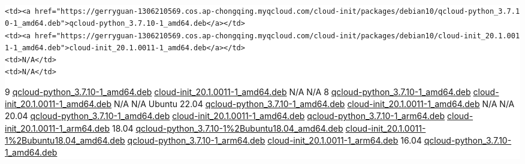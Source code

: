    <td><a href="https://gerryguan-1306210569.cos.ap-chongqing.myqcloud.com/cloud-init/packages/debian10/qcloud-python_3.7.10-1_amd64.deb">qcloud-python_3.7.10-1_amd64.deb</a></td>
    <td><a href="https://gerryguan-1306210569.cos.ap-chongqing.myqcloud.com/cloud-init/packages/debian10/cloud-init_20.1.0011-1_amd64.deb">cloud-init_20.1.0011-1_amd64.deb</a></td>
    <td>N/A</td>
    <td>N/A</td>
  </tr>
  <tr>
    <td>9</td>
    <td><a href="https://gerryguan-1306210569.cos.ap-chongqing.myqcloud.com/cloud-init/packages/debian9/qcloud-python_3.7.10-1_amd64.deb">qcloud-python_3.7.10-1_amd64.deb</a></td>
    <td><a href="https://gerryguan-1306210569.cos.ap-chongqing.myqcloud.com/cloud-init/packages/debian9/cloud-init_20.1.0011-1_amd64.deb">cloud-init_20.1.0011-1_amd64.deb</a></td>
    <td>N/A</td>
    <td>N/A</td>
  </tr>
  <tr>
    <td>8</td>
    <td><a href="https://gerryguan-1306210569.cos.ap-chongqing.myqcloud.com/cloud-init/packages/debian8/qcloud-python_3.7.10-1_amd64.deb">qcloud-python_3.7.10-1_amd64.deb</a></td>
    <td><a href="https://gerryguan-1306210569.cos.ap-chongqing.myqcloud.com/cloud-init/packages/debian8/cloud-init_20.1.0011-1_amd64.deb">cloud-init_20.1.0011-1_amd64.deb</a></td>
    <td>N/A</td>
    <td>N/A</td>
  </tr>
  <tr>
    <td rowspan="4">Ubuntu</td>
    <td>22.04</td>
    <td><a href="https://gerryguan-1306210569.cos.ap-chongqing.myqcloud.com/cloud-init/packages/ubuntu22.04/qcloud-python_3.7.10-1_amd64.deb">qcloud-python_3.7.10-1_amd64.deb</a></td>
    <td><a href="https://gerryguan-1306210569.cos.ap-chongqing.myqcloud.com/cloud-init/packages/ubuntu22.04/cloud-init_20.1.0011-1_amd64.deb">cloud-init_20.1.0011-1_amd64.deb</a></td>
    <td>N/A</td>
    <td>N/A</td>
  </tr>
  <tr>
    <td>20.04</td>
    <td><a href="https://gerryguan-1306210569.cos.ap-chongqing.myqcloud.com/cloud-init/packages/ubuntu20.04/x86_64/qcloud-python_3.7.10-1_amd64.deb">qcloud-python_3.7.10-1_amd64.deb</a></td>
    <td><a href="https://gerryguan-1306210569.cos.ap-chongqing.myqcloud.com/cloud-init/packages/ubuntu20.04/x86_64/cloud-init_20.1.0011-1_amd64.deb">cloud-init_20.1.0011-1_amd64.deb</a></td>
    <td><a href="https://gerryguan-1306210569.cos.ap-chongqing.myqcloud.com/cloud-init/packages/ubuntu20.04/qcloud-python_3.7.10-1_arm64.deb">qcloud-python_3.7.10-1_arm64.deb</a></td>
    <td><a href="https://gerryguan-1306210569.cos.ap-chongqing.myqcloud.com/cloud-init/packages/ubuntu20.04/cloud-init_20.1.0011-1_arm64.deb">cloud-init_20.1.0011-1_arm64.deb</a></td>
  </tr>
  <tr>
    <td>18.04</td>
    <td><a href="https://gerryguan-1306210569.cos.ap-chongqing.myqcloud.com/cloud-init/packages/ubuntu18.04/x86_64/qcloud-python_3.7.10-1%2Bubuntu18.04_amd64.deb">qcloud-python_3.7.10-1%2Bubuntu18.04_amd64.deb</a></td>
    <td><a href="https://gerryguan-1306210569.cos.ap-chongqing.myqcloud.com/cloud-init/packages/ubuntu18.04/x86_64/cloud-init_20.1.0011-1%2Bubuntu18.04_amd64.deb">cloud-init_20.1.0011-1%2Bubuntu18.04_amd64.deb</a></td>
    <td><a href="https://gerryguan-1306210569.cos.ap-chongqing.myqcloud.com/cloud-init/packages/ubuntu18.04/aarch64/qcloud-python_3.7.10-1_arm64.deb">qcloud-python_3.7.10-1_arm64.deb</a></td>
    <td><a href="https://gerryguan-1306210569.cos.ap-chongqing.myqcloud.com/cloud-init/packages/ubuntu18.04/aarch64/cloud-init_20.1.0011-1_arm64.deb">cloud-init_20.1.0011-1_arm64.deb</a></td>
  </tr>
  <tr>
    <td>16.04</td>
    <td><a href="https://gerryguan-1306210569.cos.ap-chongqing.myqcloud.com/cloud-init/packages/ubuntu16.04/qcloud-python_3.7.10-1_amd64.deb">qcloud-python_3.7.10-1_amd64.deb</a></td>